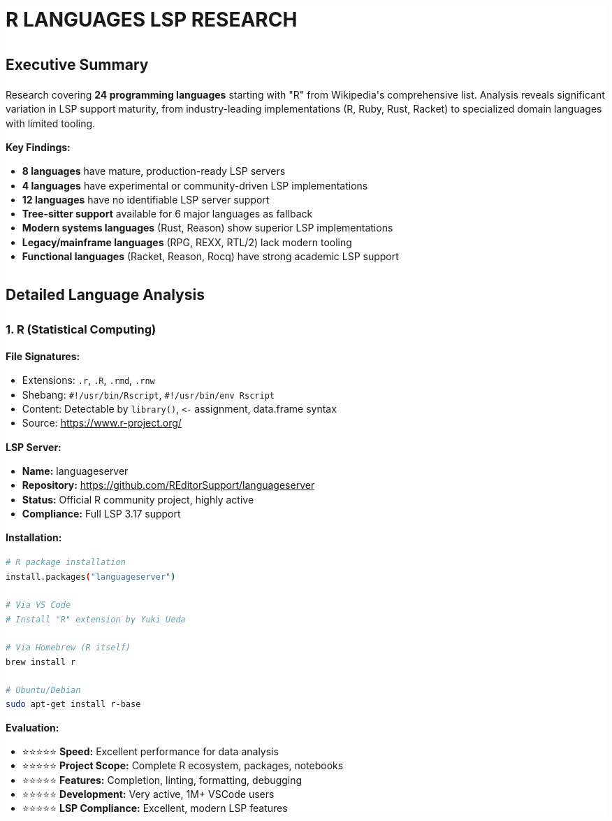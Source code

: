 # R LANGUAGES LSP RESEARCH

## Executive Summary

Research covering **24 programming languages** starting with "R" from Wikipedia's comprehensive list. Analysis reveals significant variation in LSP support maturity, from industry-leading implementations (R, Ruby, Rust, Racket) to specialized domain languages with limited tooling.

**Key Findings:**
- **8 languages** have mature, production-ready LSP servers
- **4 languages** have experimental or community-driven LSP implementations
- **12 languages** have no identifiable LSP server support
- **Tree-sitter support** available for 6 major languages as fallback
- **Modern systems languages** (Rust, Reason) show superior LSP implementations
- **Legacy/mainframe languages** (RPG, REXX, RTL/2) lack modern tooling
- **Functional languages** (Racket, Reason, Rocq) have strong academic LSP support

## Detailed Language Analysis

### 1. R (Statistical Computing)
**File Signatures:**
- Extensions: `.r`, `.R`, `.rmd`, `.rnw`
- Shebang: `#!/usr/bin/Rscript`, `#!/usr/bin/env Rscript`
- Content: Detectable by `library()`, `<-` assignment, data.frame syntax
- Source: https://www.r-project.org/

**LSP Server:**
- **Name:** languageserver
- **Repository:** https://github.com/REditorSupport/languageserver
- **Status:** Official R community project, highly active
- **Compliance:** Full LSP 3.17 support

**Installation:**
```bash
# R package installation
install.packages("languageserver")

# Via VS Code
# Install "R" extension by Yuki Ueda

# Via Homebrew (R itself)
brew install r

# Ubuntu/Debian
sudo apt-get install r-base
```

**Evaluation:**
- ⭐⭐⭐⭐⭐ **Speed:** Excellent performance for data analysis
- ⭐⭐⭐⭐⭐ **Project Scope:** Complete R ecosystem, packages, notebooks
- ⭐⭐⭐⭐⭐ **Features:** Completion, linting, formatting, debugging
- ⭐⭐⭐⭐⭐ **Development:** Very active, 1M+ VSCode users
- ⭐⭐⭐⭐⭐ **LSP Compliance:** Excellent, modern LSP features
